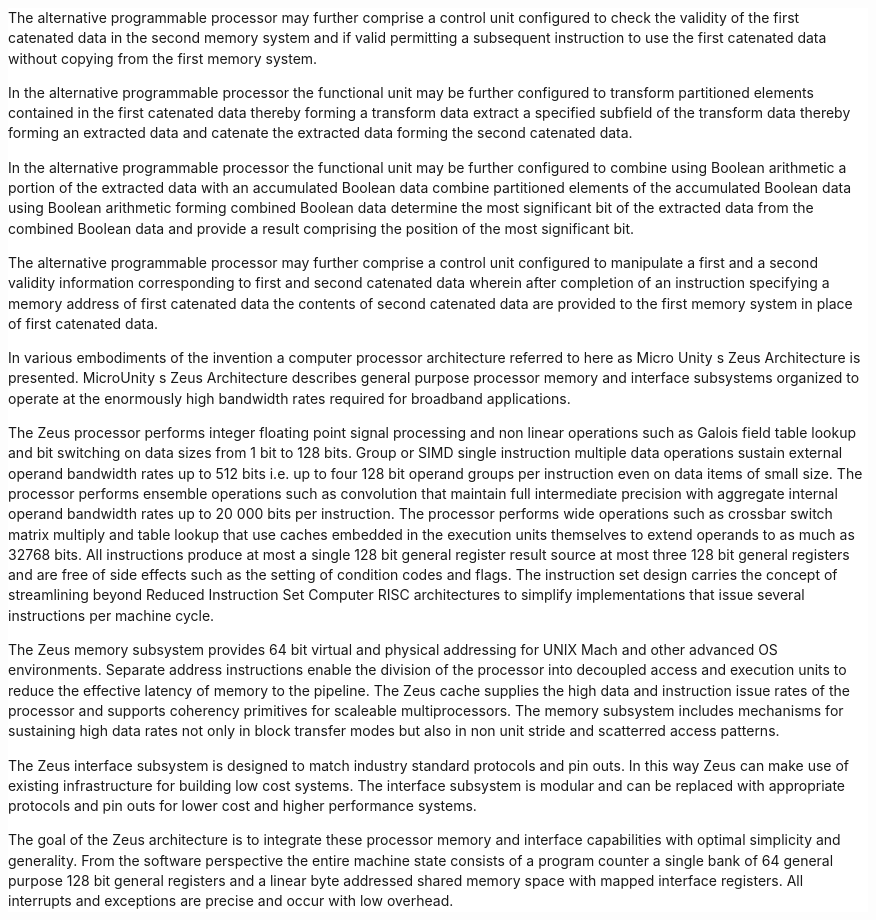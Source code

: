 The alternative programmable processor may further comprise a control unit configured to check the validity of the first catenated data in the second memory system and if valid permitting a subsequent instruction to use the first catenated data without copying from the first memory system.

In the alternative programmable processor the functional unit may be further configured to transform partitioned elements contained in the first catenated data thereby forming a transform data extract a specified subfield of the transform data thereby forming an extracted data and catenate the extracted data forming the second catenated data.

In the alternative programmable processor the functional unit may be further configured to combine using Boolean arithmetic a portion of the extracted data with an accumulated Boolean data combine partitioned elements of the accumulated Boolean data using Boolean arithmetic forming combined Boolean data determine the most significant bit of the extracted data from the combined Boolean data and provide a result comprising the position of the most significant bit.

The alternative programmable processor may further comprise a control unit configured to manipulate a first and a second validity information corresponding to first and second catenated data wherein after completion of an instruction specifying a memory address of first catenated data the contents of second catenated data are provided to the first memory system in place of first catenated data.

In various embodiments of the invention a computer processor architecture referred to here as Micro Unity s Zeus Architecture is presented. MicroUnity s Zeus Architecture describes general purpose processor memory and interface subsystems organized to operate at the enormously high bandwidth rates required for broadband applications.

The Zeus processor performs integer floating point signal processing and non linear operations such as Galois field table lookup and bit switching on data sizes from 1 bit to 128 bits. Group or SIMD single instruction multiple data operations sustain external operand bandwidth rates up to 512 bits i.e. up to four 128 bit operand groups per instruction even on data items of small size. The processor performs ensemble operations such as convolution that maintain full intermediate precision with aggregate internal operand bandwidth rates up to 20 000 bits per instruction. The processor performs wide operations such as crossbar switch matrix multiply and table lookup that use caches embedded in the execution units themselves to extend operands to as much as 32768 bits. All instructions produce at most a single 128 bit general register result source at most three 128 bit general registers and are free of side effects such as the setting of condition codes and flags. The instruction set design carries the concept of streamlining beyond Reduced Instruction Set Computer RISC architectures to simplify implementations that issue several instructions per machine cycle.

The Zeus memory subsystem provides 64 bit virtual and physical addressing for UNIX Mach and other advanced OS environments. Separate address instructions enable the division of the processor into decoupled access and execution units to reduce the effective latency of memory to the pipeline. The Zeus cache supplies the high data and instruction issue rates of the processor and supports coherency primitives for scaleable multiprocessors. The memory subsystem includes mechanisms for sustaining high data rates not only in block transfer modes but also in non unit stride and scatterred access patterns.

The Zeus interface subsystem is designed to match industry standard protocols and pin outs. In this way Zeus can make use of existing infrastructure for building low cost systems. The interface subsystem is modular and can be replaced with appropriate protocols and pin outs for lower cost and higher performance systems.

The goal of the Zeus architecture is to integrate these processor memory and interface capabilities with optimal simplicity and generality. From the software perspective the entire machine state consists of a program counter a single bank of 64 general purpose 128 bit general registers and a linear byte addressed shared memory space with mapped interface registers. All interrupts and exceptions are precise and occur with low overhead.

